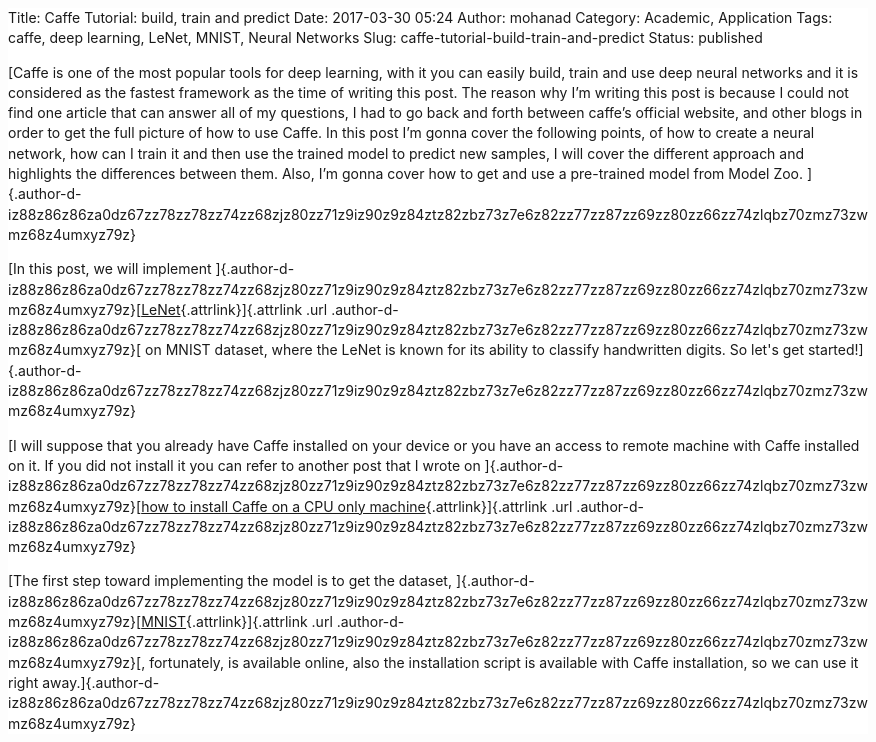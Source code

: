 Title: Caffe Tutorial: build, train and predict
Date: 2017-03-30 05:24
Author: mohanad
Category: Academic, Application
Tags: caffe, deep learning, LeNet, MNIST, Neural Networks
Slug: caffe-tutorial-build-train-and-predict
Status: published

<div>

[Caffe is one of the most popular tools for deep learning, with it you can easily build, train and use deep neural networks and it is considered as the fastest framework as the time of writing this post. The reason why I’m writing this post is because I could not find one article that can answer all of my questions, I had to go back and forth between caffe’s official website, and other blogs in order to get the full picture of how to use Caffe. In this post I’m gonna cover the following points, of how to create a neural network, how can I train it and then use the trained model to predict new samples, I will cover the different approach and highlights the differences between them. Also, I’m gonna cover how to get and use a pre-trained model from Model Zoo. ]{.author-d-iz88z86z86za0dz67zz78zz78zz74zz68zjz80zz71z9iz90z9z84ztz82zbz73z7e6z82zz77zz87zz69zz80zz66zz74zlqbz70zmz73zwmz68z4umxyz79z}

</div>

<div>

</div>

<div>

[In this post, we will implement ]{.author-d-iz88z86z86za0dz67zz78zz78zz74zz68zjz80zz71z9iz90z9z84ztz82zbz73z7e6z82zz77zz87zz69zz80zz66zz74zlqbz70zmz73zwmz68z4umxyz79z}[[LeNet](http://yann.lecun.com/exdb/lenet/){.attrlink}]{.attrlink .url .author-d-iz88z86z86za0dz67zz78zz78zz74zz68zjz80zz71z9iz90z9z84ztz82zbz73z7e6z82zz77zz87zz69zz80zz66zz74zlqbz70zmz73zwmz68z4umxyz79z}[ on MNIST dataset, where the LeNet is known for its ability to classify handwritten digits. So let's get started!]{.author-d-iz88z86z86za0dz67zz78zz78zz74zz68zjz80zz71z9iz90z9z84ztz82zbz73z7e6z82zz77zz87zz69zz80zz66zz74zlqbz70zmz73zwmz68z4umxyz79z}

</div>

<div>

[I will suppose that you already have Caffe installed on your device or you have an access to remote machine with Caffe installed on it. If you did not install it you can refer to another post that I wrote on ]{.author-d-iz88z86z86za0dz67zz78zz78zz74zz68zjz80zz71z9iz90z9z84ztz82zbz73z7e6z82zz77zz87zz69zz80zz66zz74zlqbz70zmz73zwmz68z4umxyz79z}[[how to install Caffe on a CPU only machine](http://mohanadkaleia.com/install-caffe-on-ubuntu-with-no-gpu/){.attrlink}]{.attrlink .url .author-d-iz88z86z86za0dz67zz78zz78zz74zz68zjz80zz71z9iz90z9z84ztz82zbz73z7e6z82zz77zz87zz69zz80zz66zz74zlqbz70zmz73zwmz68z4umxyz79z}

</div>

<div>

</div>

<div>

[The first step toward implementing the model is to get the dataset, ]{.author-d-iz88z86z86za0dz67zz78zz78zz74zz68zjz80zz71z9iz90z9z84ztz82zbz73z7e6z82zz77zz87zz69zz80zz66zz74zlqbz70zmz73zwmz68z4umxyz79z}[[MNIST](https://en.wikipedia.org/wiki/MNIST_database){.attrlink}]{.attrlink .url .author-d-iz88z86z86za0dz67zz78zz78zz74zz68zjz80zz71z9iz90z9z84ztz82zbz73z7e6z82zz77zz87zz69zz80zz66zz74zlqbz70zmz73zwmz68z4umxyz79z}[, fortunately, is available online, also the installation script is available with Caffe installation, so we can use it right away.]{.author-d-iz88z86z86za0dz67zz78zz78zz74zz68zjz80zz71z9iz90z9z84ztz82zbz73z7e6z82zz77zz87zz69zz80zz66zz74zlqbz70zmz73zwmz68z4umxyz79z}
